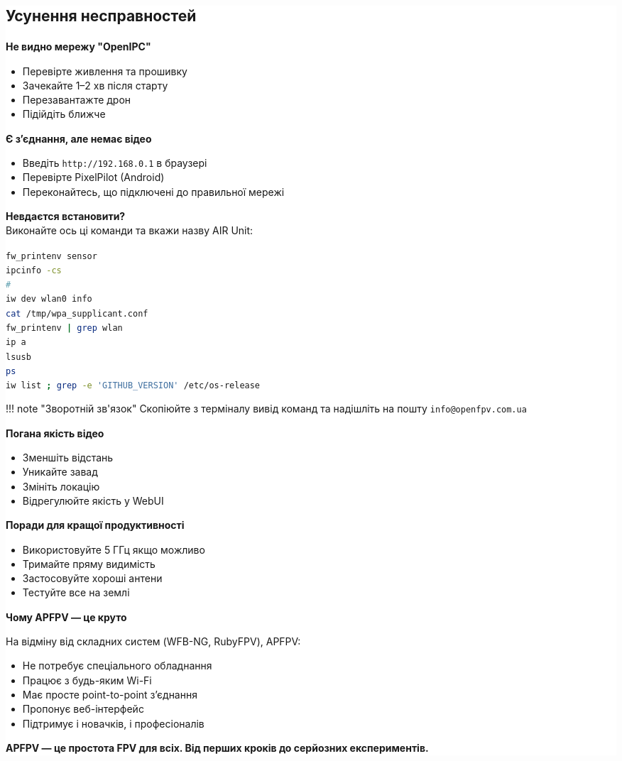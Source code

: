 ## Усунення несправностей

**Не видно мережу "OpenIPC"**

- Перевірте живлення та прошивку
- Зачекайте 1–2 хв після старту
- Перезавантажте дрон
- Підійдіть ближче

**Є з’єднання, але немає відео**

- Введіть `http://192.168.0.1` в браузері
- Перевірте PixelPilot (Android)
- Переконайтесь, що підключені до правильної мережі
 

**Невдаєтся встановити?**   
Виконайте ось ці команди та вкажи назву AIR Unit:
```bash
fw_printenv sensor
ipcinfo -cs
#
iw dev wlan0 info
cat /tmp/wpa_supplicant.conf
fw_printenv | grep wlan
ip a
lsusb
ps
iw list ; grep -e 'GITHUB_VERSION' /etc/os-release
```
!!! note "Зворотній зв'язок"
    Скопіюйте з терміналу вивід команд та надішліть на пошту ```info@openfpv.com.ua```

**Погана якість відео**

- Зменшіть відстань
- Уникайте завад
- Змініть локацію
- Відрегулюйте якість у WebUI

**Поради для кращої продуктивності**

- Використовуйте 5 ГГц якщо можливо
- Тримайте пряму видимість
- Застосовуйте хороші антени
- Тестуйте все на землі


**Чому APFPV — це круто**

На відміну від складних систем (WFB-NG, RubyFPV), APFPV: 

- Не потребує спеціального обладнання
- Працює з будь-яким Wi-Fi
- Має просте point-to-point з’єднання
- Пропонує веб-інтерфейс
- Підтримує і новачків, і професіоналів

**APFPV — це простота FPV для всіх. Від перших кроків до серйозних експериментів.**